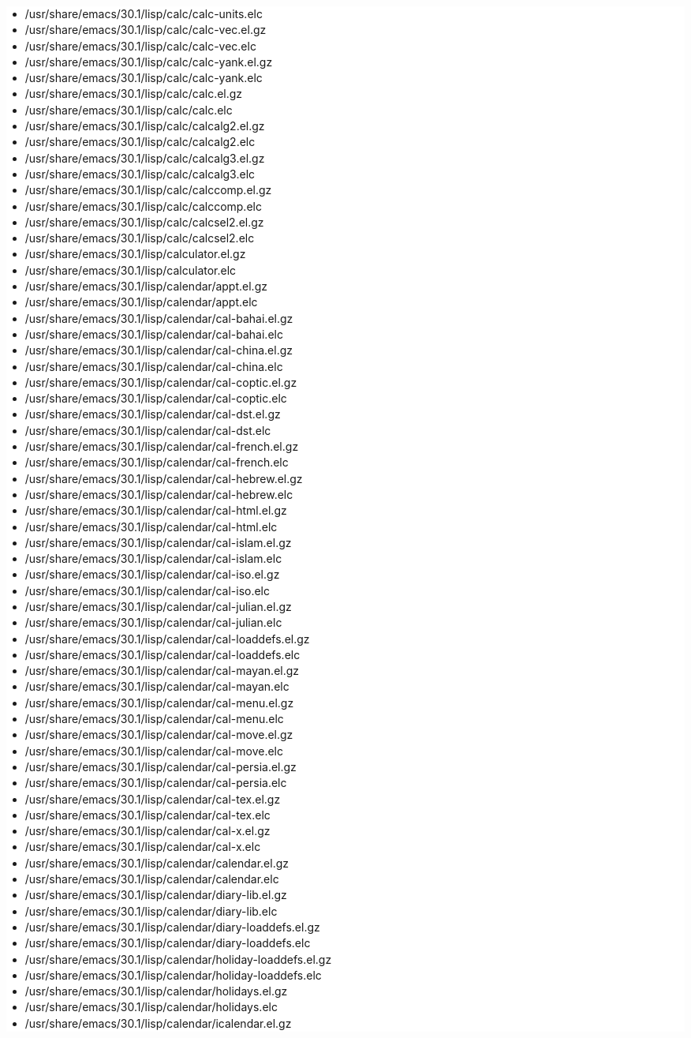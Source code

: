 * /usr/share/emacs/30.1/lisp/calc/calc-units.elc
* /usr/share/emacs/30.1/lisp/calc/calc-vec.el.gz
* /usr/share/emacs/30.1/lisp/calc/calc-vec.elc
* /usr/share/emacs/30.1/lisp/calc/calc-yank.el.gz
* /usr/share/emacs/30.1/lisp/calc/calc-yank.elc
* /usr/share/emacs/30.1/lisp/calc/calc.el.gz
* /usr/share/emacs/30.1/lisp/calc/calc.elc
* /usr/share/emacs/30.1/lisp/calc/calcalg2.el.gz
* /usr/share/emacs/30.1/lisp/calc/calcalg2.elc
* /usr/share/emacs/30.1/lisp/calc/calcalg3.el.gz
* /usr/share/emacs/30.1/lisp/calc/calcalg3.elc
* /usr/share/emacs/30.1/lisp/calc/calccomp.el.gz
* /usr/share/emacs/30.1/lisp/calc/calccomp.elc
* /usr/share/emacs/30.1/lisp/calc/calcsel2.el.gz
* /usr/share/emacs/30.1/lisp/calc/calcsel2.elc
* /usr/share/emacs/30.1/lisp/calculator.el.gz
* /usr/share/emacs/30.1/lisp/calculator.elc
* /usr/share/emacs/30.1/lisp/calendar/appt.el.gz
* /usr/share/emacs/30.1/lisp/calendar/appt.elc
* /usr/share/emacs/30.1/lisp/calendar/cal-bahai.el.gz
* /usr/share/emacs/30.1/lisp/calendar/cal-bahai.elc
* /usr/share/emacs/30.1/lisp/calendar/cal-china.el.gz
* /usr/share/emacs/30.1/lisp/calendar/cal-china.elc
* /usr/share/emacs/30.1/lisp/calendar/cal-coptic.el.gz
* /usr/share/emacs/30.1/lisp/calendar/cal-coptic.elc
* /usr/share/emacs/30.1/lisp/calendar/cal-dst.el.gz
* /usr/share/emacs/30.1/lisp/calendar/cal-dst.elc
* /usr/share/emacs/30.1/lisp/calendar/cal-french.el.gz
* /usr/share/emacs/30.1/lisp/calendar/cal-french.elc
* /usr/share/emacs/30.1/lisp/calendar/cal-hebrew.el.gz
* /usr/share/emacs/30.1/lisp/calendar/cal-hebrew.elc
* /usr/share/emacs/30.1/lisp/calendar/cal-html.el.gz
* /usr/share/emacs/30.1/lisp/calendar/cal-html.elc
* /usr/share/emacs/30.1/lisp/calendar/cal-islam.el.gz
* /usr/share/emacs/30.1/lisp/calendar/cal-islam.elc
* /usr/share/emacs/30.1/lisp/calendar/cal-iso.el.gz
* /usr/share/emacs/30.1/lisp/calendar/cal-iso.elc
* /usr/share/emacs/30.1/lisp/calendar/cal-julian.el.gz
* /usr/share/emacs/30.1/lisp/calendar/cal-julian.elc
* /usr/share/emacs/30.1/lisp/calendar/cal-loaddefs.el.gz
* /usr/share/emacs/30.1/lisp/calendar/cal-loaddefs.elc
* /usr/share/emacs/30.1/lisp/calendar/cal-mayan.el.gz
* /usr/share/emacs/30.1/lisp/calendar/cal-mayan.elc
* /usr/share/emacs/30.1/lisp/calendar/cal-menu.el.gz
* /usr/share/emacs/30.1/lisp/calendar/cal-menu.elc
* /usr/share/emacs/30.1/lisp/calendar/cal-move.el.gz
* /usr/share/emacs/30.1/lisp/calendar/cal-move.elc
* /usr/share/emacs/30.1/lisp/calendar/cal-persia.el.gz
* /usr/share/emacs/30.1/lisp/calendar/cal-persia.elc
* /usr/share/emacs/30.1/lisp/calendar/cal-tex.el.gz
* /usr/share/emacs/30.1/lisp/calendar/cal-tex.elc
* /usr/share/emacs/30.1/lisp/calendar/cal-x.el.gz
* /usr/share/emacs/30.1/lisp/calendar/cal-x.elc
* /usr/share/emacs/30.1/lisp/calendar/calendar.el.gz
* /usr/share/emacs/30.1/lisp/calendar/calendar.elc
* /usr/share/emacs/30.1/lisp/calendar/diary-lib.el.gz
* /usr/share/emacs/30.1/lisp/calendar/diary-lib.elc
* /usr/share/emacs/30.1/lisp/calendar/diary-loaddefs.el.gz
* /usr/share/emacs/30.1/lisp/calendar/diary-loaddefs.elc
* /usr/share/emacs/30.1/lisp/calendar/holiday-loaddefs.el.gz
* /usr/share/emacs/30.1/lisp/calendar/holiday-loaddefs.elc
* /usr/share/emacs/30.1/lisp/calendar/holidays.el.gz
* /usr/share/emacs/30.1/lisp/calendar/holidays.elc
* /usr/share/emacs/30.1/lisp/calendar/icalendar.el.gz
